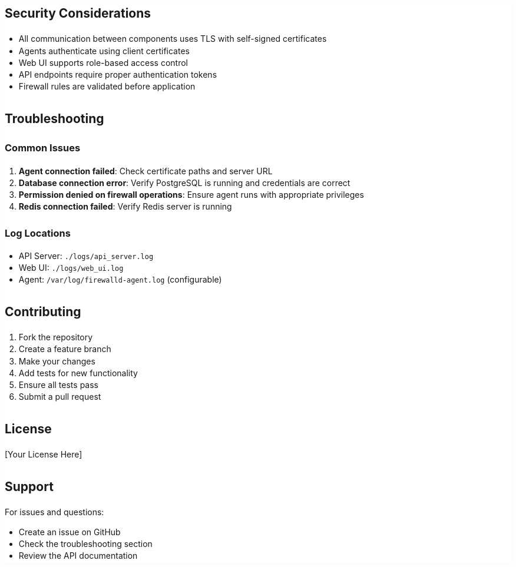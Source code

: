 ## Security Considerations

- All communication between components uses TLS with self-signed certificates
- Agents authenticate using client certificates
- Web UI supports role-based access control
- API endpoints require proper authentication tokens
- Firewall rules are validated before application

## Troubleshooting

### Common Issues

1. **Agent connection failed**: Check certificate paths and server URL
2. **Database connection error**: Verify PostgreSQL is running and credentials are correct
3. **Permission denied on firewall operations**: Ensure agent runs with appropriate privileges
4. **Redis connection failed**: Verify Redis server is running

### Log Locations
- API Server: `./logs/api_server.log`
- Web UI: `./logs/web_ui.log`
- Agent: `/var/log/firewalld-agent.log` (configurable)

## Contributing

1. Fork the repository
2. Create a feature branch
3. Make your changes
4. Add tests for new functionality
5. Ensure all tests pass
6. Submit a pull request

## License

[Your License Here]

## Support

For issues and questions:
- Create an issue on GitHub
- Check the troubleshooting section
- Review the API documentation
